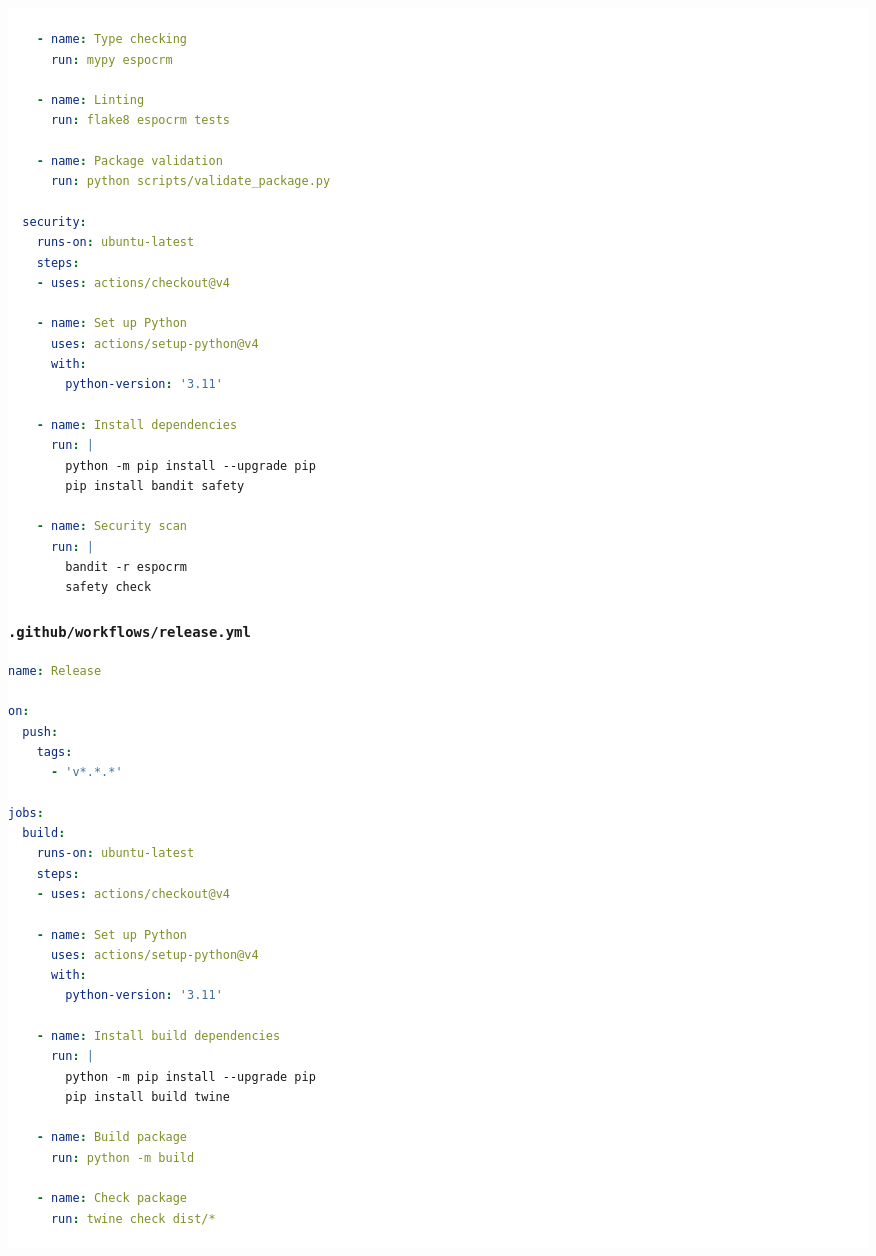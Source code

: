 ```yaml
    
    - name: Type checking
      run: mypy espocrm
    
    - name: Linting
      run: flake8 espocrm tests
    
    - name: Package validation
      run: python scripts/validate_package.py

  security:
    runs-on: ubuntu-latest
    steps:
    - uses: actions/checkout@v4
    
    - name: Set up Python
      uses: actions/setup-python@v4
      with:
        python-version: '3.11'
    
    - name: Install dependencies
      run: |
        python -m pip install --upgrade pip
        pip install bandit safety
    
    - name: Security scan
      run: |
        bandit -r espocrm
        safety check
```

### `.github/workflows/release.yml`

```yaml
name: Release

on:
  push:
    tags:
      - 'v*.*.*'

jobs:
  build:
    runs-on: ubuntu-latest
    steps:
    - uses: actions/checkout@v4
    
    - name: Set up Python
      uses: actions/setup-python@v4
      with:
        python-version: '3.11'
    
    - name: Install build dependencies
      run: |
        python -m pip install --upgrade pip
        pip install build twine
    
    - name: Build package
      run: python -m build
    
    - name: Check package
      run: twine check dist/*
    
```